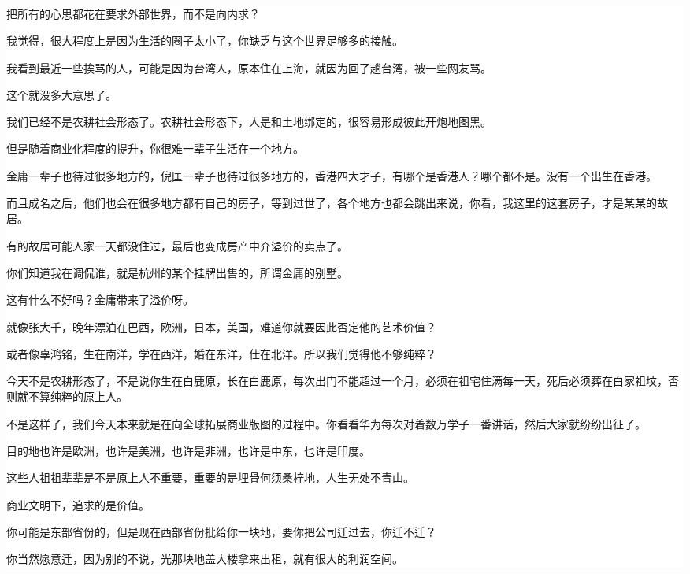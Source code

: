 把所有的心思都花在要求外部世界，而不是向内求？  

  

我觉得，很大程度上是因为生活的圈子太小了，你缺乏与这个世界足够多的接触。

  

我看到最近一些挨骂的人，可能是因为台湾人，原本住在上海，就因为回了趟台湾，被一些网友骂。

  

这个就没多大意思了。  

  

我们已经不是农耕社会形态了。农耕社会形态下，人是和土地绑定的，很容易形成彼此开炮地图黑。

  

但是随着商业化程度的提升，你很难一辈子生活在一个地方。  

  

金庸一辈子也待过很多地方的，倪匡一辈子也待过很多地方的，香港四大才子，有哪个是香港人？哪个都不是。没有一个出生在香港。  

  

而且成名之后，他们也会在很多地方都有自己的房子，等到过世了，各个地方也都会跳出来说，你看，我这里的这套房子，才是某某的故居。  

  

有的故居可能人家一天都没住过，最后也变成房产中介溢价的卖点了。  

  

你们知道我在调侃谁，就是杭州的某个挂牌出售的，所谓金庸的别墅。  

  

这有什么不好吗？金庸带来了溢价呀。  

  

就像张大千，晚年漂泊在巴西，欧洲，日本，美国，难道你就要因此否定他的艺术价值？  

  

或者像辜鸿铭，生在南洋，学在西洋，婚在东洋，仕在北洋。所以我们觉得他不够纯粹？

  

今天不是农耕形态了，不是说你生在白鹿原，长在白鹿原，每次出门不能超过一个月，必须在祖宅住满每一天，死后必须葬在白家祖坟，否则就不算纯粹的原上人。

  

不是这样了，我们今天本来就是在向全球拓展商业版图的过程中。你看看华为每次对着数万学子一番讲话，然后大家就纷纷出征了。  

  

目的地也许是欧洲，也许是美洲，也许是非洲，也许是中东，也许是印度。

  

这些人祖祖辈辈是不是原上人不重要，重要的是埋骨何须桑梓地，人生无处不青山。

  

商业文明下，追求的是价值。  

  

你可能是东部省份的，但是现在西部省份批给你一块地，要你把公司迁过去，你迁不迁？

  

你当然愿意迁，因为别的不说，光那块地盖大楼拿来出租，就有很大的利润空间。

